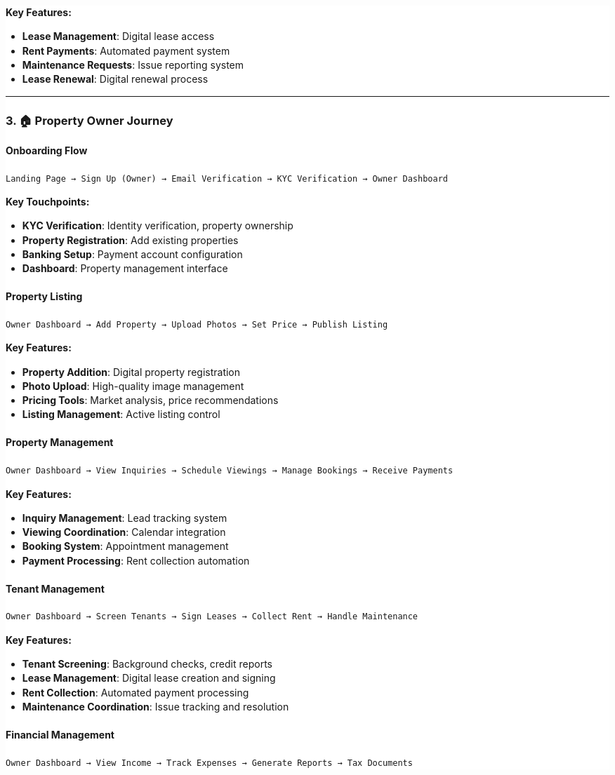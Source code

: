 **Key Features:**
- **Lease Management**: Digital lease access
- **Rent Payments**: Automated payment system
- **Maintenance Requests**: Issue reporting system
- **Lease Renewal**: Digital renewal process

---

### **3. 🏠 Property Owner Journey**

#### **Onboarding Flow**
```
Landing Page → Sign Up (Owner) → Email Verification → KYC Verification → Owner Dashboard
```

**Key Touchpoints:**
- **KYC Verification**: Identity verification, property ownership
- **Property Registration**: Add existing properties
- **Banking Setup**: Payment account configuration
- **Dashboard**: Property management interface

#### **Property Listing**
```
Owner Dashboard → Add Property → Upload Photos → Set Price → Publish Listing
```

**Key Features:**
- **Property Addition**: Digital property registration
- **Photo Upload**: High-quality image management
- **Pricing Tools**: Market analysis, price recommendations
- **Listing Management**: Active listing control

#### **Property Management**
```
Owner Dashboard → View Inquiries → Schedule Viewings → Manage Bookings → Receive Payments
```

**Key Features:**
- **Inquiry Management**: Lead tracking system
- **Viewing Coordination**: Calendar integration
- **Booking System**: Appointment management
- **Payment Processing**: Rent collection automation

#### **Tenant Management**
```
Owner Dashboard → Screen Tenants → Sign Leases → Collect Rent → Handle Maintenance
```

**Key Features:**
- **Tenant Screening**: Background checks, credit reports
- **Lease Management**: Digital lease creation and signing
- **Rent Collection**: Automated payment processing
- **Maintenance Coordination**: Issue tracking and resolution

#### **Financial Management**
```
Owner Dashboard → View Income → Track Expenses → Generate Reports → Tax Documents
```
